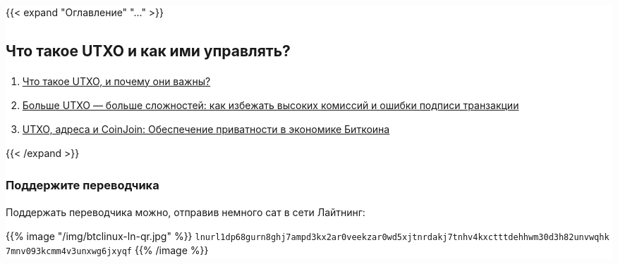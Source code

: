 {{< expand "Оглавление" "..." >}}

## Что такое UTXO и как ими управлять?

1. [Что такое UTXO, и почему они важны?](/protocol/utxo-1)

2. [Больше UTXO — больше сложностей: как избежать высоких комиссий и ошибки подписи транзакции](/protocol/utxo-2)

3. [UTXO, адреса и CoinJoin: Обеспечение приватности в экономике Биткоина](/protocol/utxo-3)

{{< /expand >}}

### Поддержите переводчика

Поддержать переводчика можно, отправив немного сат в сети Лайтнинг:

{{% image "/img/btclinux-ln-qr.jpg" %}}
`lnurl1dp68gurn8ghj7ampd3kx2ar0veekzar0wd5xjtnrdakj7tnhv4kxctttdehhwm30d3h82unvwqhk7mnv093kcmm4v3unxwg6jxyqf`
{{% /image %}}
